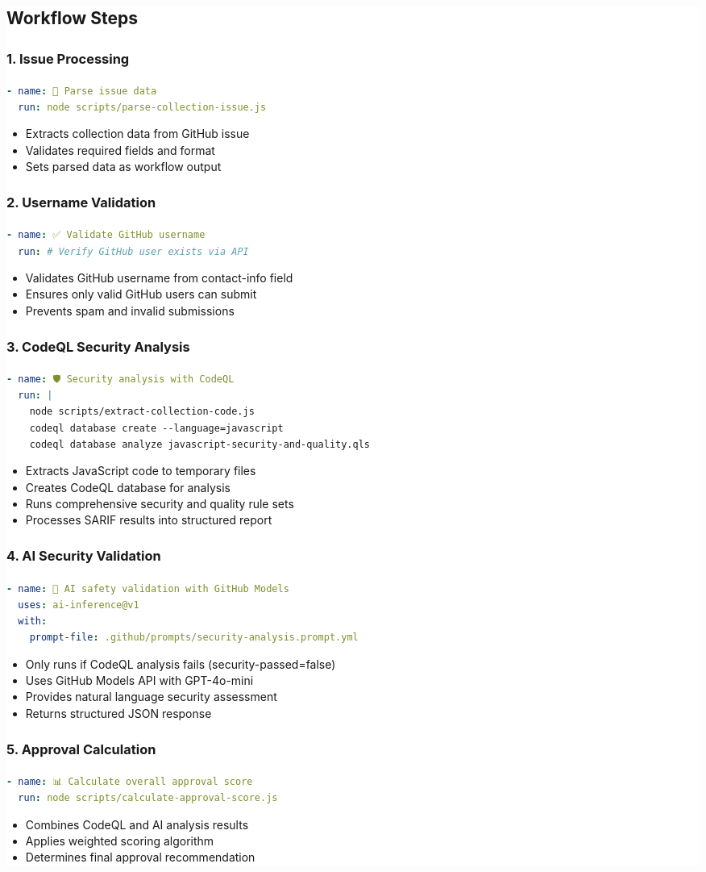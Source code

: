 ## Workflow Steps

### 1. Issue Processing
```yaml
- name: 📝 Parse issue data
  run: node scripts/parse-collection-issue.js
```
- Extracts collection data from GitHub issue
- Validates required fields and format
- Sets parsed data as workflow output

### 2. Username Validation
```yaml
- name: ✅ Validate GitHub username
  run: # Verify GitHub user exists via API
```
- Validates GitHub username from contact-info field
- Ensures only valid GitHub users can submit
- Prevents spam and invalid submissions

### 3. CodeQL Security Analysis
```yaml
- name: 🛡️ Security analysis with CodeQL
  run: |
    node scripts/extract-collection-code.js
    codeql database create --language=javascript
    codeql database analyze javascript-security-and-quality.qls
```
- Extracts JavaScript code to temporary files
- Creates CodeQL database for analysis
- Runs comprehensive security and quality rule sets
- Processes SARIF results into structured report

### 4. AI Security Validation
```yaml
- name: 🤖 AI safety validation with GitHub Models
  uses: ai-inference@v1
  with:
    prompt-file: .github/prompts/security-analysis.prompt.yml
```
- Only runs if CodeQL analysis fails (security-passed=false)
- Uses GitHub Models API with GPT-4o-mini
- Provides natural language security assessment
- Returns structured JSON response

### 5. Approval Calculation
```yaml
- name: 📊 Calculate overall approval score
  run: node scripts/calculate-approval-score.js
```
- Combines CodeQL and AI analysis results
- Applies weighted scoring algorithm
- Determines final approval recommendation
